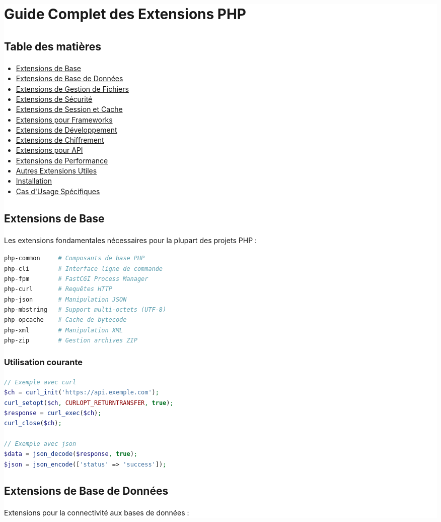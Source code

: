 # Guide Complet des Extensions PHP

## Table des matières
- [Extensions de Base](#extensions-de-base)
- [Extensions de Base de Données](#extensions-de-base-de-données)
- [Extensions de Gestion de Fichiers](#extensions-de-gestion-de-fichiers)
- [Extensions de Sécurité](#extensions-de-sécurité)
- [Extensions de Session et Cache](#extensions-de-session-et-cache)
- [Extensions pour Frameworks](#extensions-pour-frameworks)
- [Extensions de Développement](#extensions-de-développement)
- [Extensions de Chiffrement](#extensions-de-chiffrement)
- [Extensions pour API](#extensions-pour-api)
- [Extensions de Performance](#extensions-de-performance)
- [Autres Extensions Utiles](#autres-extensions-utiles)
- [Installation](#installation)
- [Cas d'Usage Spécifiques](#cas-dusage-spécifiques)

## Extensions de Base

Les extensions fondamentales nécessaires pour la plupart des projets PHP :

```bash
php-common     # Composants de base PHP
php-cli        # Interface ligne de commande
php-fpm        # FastCGI Process Manager
php-curl       # Requêtes HTTP
php-json       # Manipulation JSON
php-mbstring   # Support multi-octets (UTF-8)
php-opcache    # Cache de bytecode
php-xml        # Manipulation XML
php-zip        # Gestion archives ZIP
```

### Utilisation courante
```php
// Exemple avec curl
$ch = curl_init('https://api.exemple.com');
curl_setopt($ch, CURLOPT_RETURNTRANSFER, true);
$response = curl_exec($ch);
curl_close($ch);

// Exemple avec json
$data = json_decode($response, true);
$json = json_encode(['status' => 'success']);
```

## Extensions de Base de Données

Extensions pour la connectivité aux bases de données :
